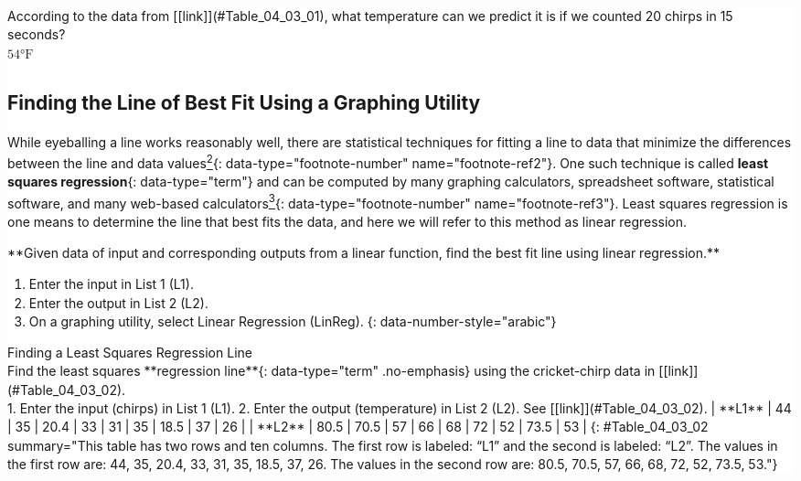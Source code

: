 </div>
</div>
</div>

<div data-type="note" data-has-label="true" class="note precalculus try" data-label="Try It">
<div data-type="exercise" class="exercise" id="ti_04_03_01">
<div data-type="problem" class="problem" markdown="1">
According to the data from [[link]](#Table_04_03_01), what temperature can we predict it is if we counted 20 chirps in 15 seconds?

</div>
<div data-type="solution" class="solution" markdown="1">
<math xmlns="http://www.w3.org/1998/Math/MathML"> <mrow> <mn>54</mn><mo>°</mo><mtext>F</mtext> </mrow> </math>

</div>
</div>
</div>

## Finding the Line of Best Fit Using a Graphing Utility 

While eyeballing a line works reasonably well, there are statistical techniques for fitting a line to data that minimize the differences between the line and data values[<sup>2</sup>](#footnote2){: data-type="footnote-number" name="footnote-ref2"}. One such technique is called **least squares regression**{: data-type="term"} and can be computed by many graphing calculators, spreadsheet software, statistical software, and many web-based calculators[<sup>3</sup>](#footnote3){: data-type="footnote-number" name="footnote-ref3"}. Least squares regression is one means to determine the line that best fits the data, and here we will refer to this method as linear regression.

<div data-type="note" data-has-label="true" class="note precalculus howto" data-label="How To" markdown="1">
**Given data of input and corresponding outputs from a linear function, find the best fit line using linear regression.**

1.  Enter the input in List 1 (L1).
2.  Enter the output in List 2 (L2).
3.  On a graphing utility, select Linear Regression (LinReg).
{: data-number-style="arabic"}

</div>

<div data-type="example" class="example" id="Example_04_03_04">
<div data-type="exercise" class="exercise">
<div data-type="problem" class="problem" markdown="1">
<div data-type="title">
Finding a Least Squares Regression Line
</div>
Find the least squares **regression line**{: data-type="term" .no-emphasis} using the cricket-chirp data in [[link]](#Table_04_03_02).

</div>
<div data-type="solution" class="solution" markdown="1">
1.  Enter the input (chirps) in List 1 (L1).
2.  Enter the output (temperature) in List 2 (L2). See [[link]](#Table_04_03_02).
    | **L1** | 44 | 35 | 20.4 | 33 | 31 | 35 | 18.5 | 37 | 26 |
    | **L2** | 80.5 | 70.5 | 57 | 66 | 68 | 72 | 52 | 73.5 | 53 |
    {: #Table_04_03_02 summary="This table has two rows and ten columns. The first row is labeled: &#x201C;L1&#x201D; and the second is labeled: &#x201C;L2&#x201D;. The values in the first row are: 44, 35, 20.4, 33, 31, 35, 18.5, 37, 26. The values in the second row are: 80.5, 70.5, 57, 66, 68, 72, 52, 73.5, 53."}
